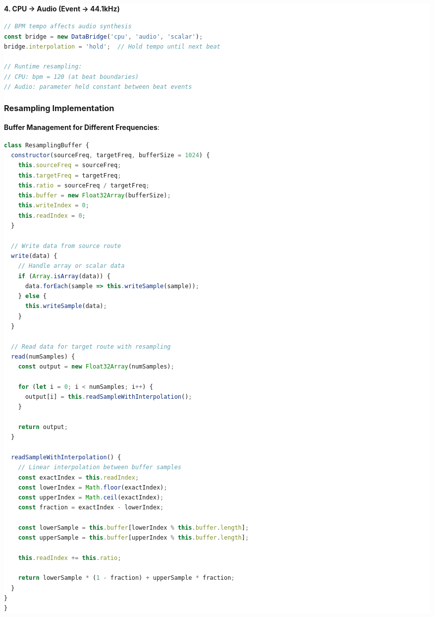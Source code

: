 **4. CPU → Audio (Event → 44.1kHz)**
```javascript
// BPM tempo affects audio synthesis
const bridge = new DataBridge('cpu', 'audio', 'scalar');
bridge.interpolation = 'hold';  // Hold tempo until next beat

// Runtime resampling:
// CPU: bpm = 120 (at beat boundaries)
// Audio: parameter held constant between beat events
```

### Resampling Implementation

**Buffer Management for Different Frequencies**:
```javascript
class ResamplingBuffer {
  constructor(sourceFreq, targetFreq, bufferSize = 1024) {
    this.sourceFreq = sourceFreq;
    this.targetFreq = targetFreq;
    this.ratio = sourceFreq / targetFreq;
    this.buffer = new Float32Array(bufferSize);
    this.writeIndex = 0;
    this.readIndex = 0;
  }
  
  // Write data from source route
  write(data) {
    // Handle array or scalar data
    if (Array.isArray(data)) {
      data.forEach(sample => this.writeSample(sample));
    } else {
      this.writeSample(data);
    }
  }
  
  // Read data for target route with resampling
  read(numSamples) {
    const output = new Float32Array(numSamples);
    
    for (let i = 0; i < numSamples; i++) {
      output[i] = this.readSampleWithInterpolation();
    }
    
    return output;
  }
  
  readSampleWithInterpolation() {
    // Linear interpolation between buffer samples
    const exactIndex = this.readIndex;
    const lowerIndex = Math.floor(exactIndex);
    const upperIndex = Math.ceil(exactIndex);
    const fraction = exactIndex - lowerIndex;
    
    const lowerSample = this.buffer[lowerIndex % this.buffer.length];
    const upperSample = this.buffer[upperIndex % this.buffer.length];
    
    this.readIndex += this.ratio;
    
    return lowerSample * (1 - fraction) + upperSample * fraction;
  }
}
}
```
